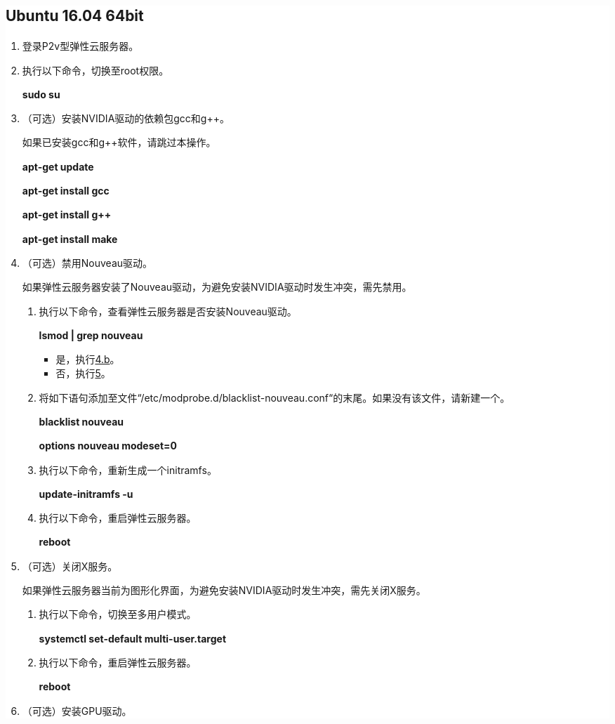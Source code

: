 </tbody>
</table>

## Ubuntu 16.04 64bit<a name="section146153428432"></a>

1.  登录P2v型弹性云服务器。
2.  执行以下命令，切换至root权限。

    **sudo su**

3.  （可选）安装NVIDIA驱动的依赖包gcc和g++。

    如果已安装gcc和g++软件，请跳过本操作。

    **apt-get update**

    **apt-get install gcc**

    **apt-get install g++**

    **apt-get install make**

4.  （可选）禁用Nouveau驱动。

    如果弹性云服务器安装了Nouveau驱动，为避免安装NVIDIA驱动时发生冲突，需先禁用。

    1.  执行以下命令，查看弹性云服务器是否安装Nouveau驱动。

        **lsmod | grep nouveau**

        -   是，执行[4.b](#zh-cn_topic_0093345963_li2691446193813)。
        -   否，执行[5](#li111302143486)。

    2.  <a name="zh-cn_topic_0093345963_li2691446193813"></a>将如下语句添加至文件“/etc/modprobe.d/blacklist-nouveau.conf“的末尾。如果没有该文件，请新建一个。

        **blacklist nouveau**

        **options nouveau modeset=0**

    3.  执行以下命令，重新生成一个initramfs。

        **update-initramfs -u**

    4.  执行以下命令，重启弹性云服务器。

        **reboot**


5.  <a name="li111302143486"></a>（可选）关闭X服务。

    如果弹性云服务器当前为图形化界面，为避免安装NVIDIA驱动时发生冲突，需先关闭X服务。

    1.  执行以下命令，切换至多用户模式。

        **systemctl set-default multi-user.target**

    2.  执行以下命令，重启弹性云服务器。

        **reboot**


6.  （可选）安装GPU驱动。
